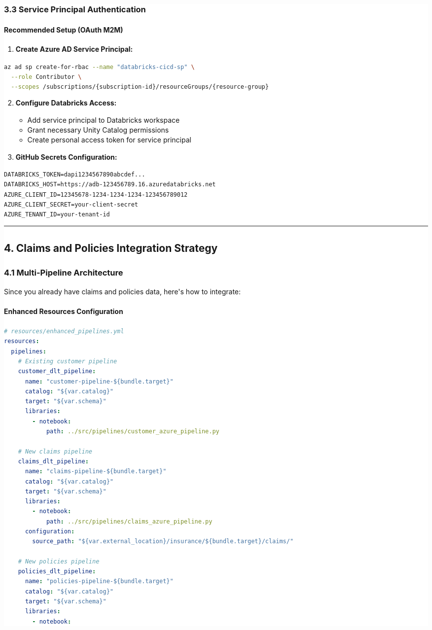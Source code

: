 ### 3.3 Service Principal Authentication

#### Recommended Setup (OAuth M2M)

1. **Create Azure AD Service Principal:**
```bash
az ad sp create-for-rbac --name "databricks-cicd-sp" \
  --role Contributor \
  --scopes /subscriptions/{subscription-id}/resourceGroups/{resource-group}
```

2. **Configure Databricks Access:**
   - Add service principal to Databricks workspace
   - Grant necessary Unity Catalog permissions
   - Create personal access token for service principal

3. **GitHub Secrets Configuration:**
```
DATABRICKS_TOKEN=dapi1234567890abcdef...
DATABRICKS_HOST=https://adb-123456789.16.azuredatabricks.net
AZURE_CLIENT_ID=12345678-1234-1234-1234-123456789012
AZURE_CLIENT_SECRET=your-client-secret
AZURE_TENANT_ID=your-tenant-id
```

---

## 4. Claims and Policies Integration Strategy

### 4.1 Multi-Pipeline Architecture

Since you already have claims and policies data, here's how to integrate:

#### Enhanced Resources Configuration

```yaml
# resources/enhanced_pipelines.yml
resources:
  pipelines:
    # Existing customer pipeline
    customer_dlt_pipeline:
      name: "customer-pipeline-${bundle.target}"
      catalog: "${var.catalog}"
      target: "${var.schema}"
      libraries:
        - notebook:
            path: ../src/pipelines/customer_azure_pipeline.py

    # New claims pipeline
    claims_dlt_pipeline:
      name: "claims-pipeline-${bundle.target}"
      catalog: "${var.catalog}"
      target: "${var.schema}"
      libraries:
        - notebook:
            path: ../src/pipelines/claims_azure_pipeline.py
      configuration:
        source_path: "${var.external_location}/insurance/${bundle.target}/claims/"

    # New policies pipeline  
    policies_dlt_pipeline:
      name: "policies-pipeline-${bundle.target}"
      catalog: "${var.catalog}"
      target: "${var.schema}"
      libraries:
        - notebook:
```
